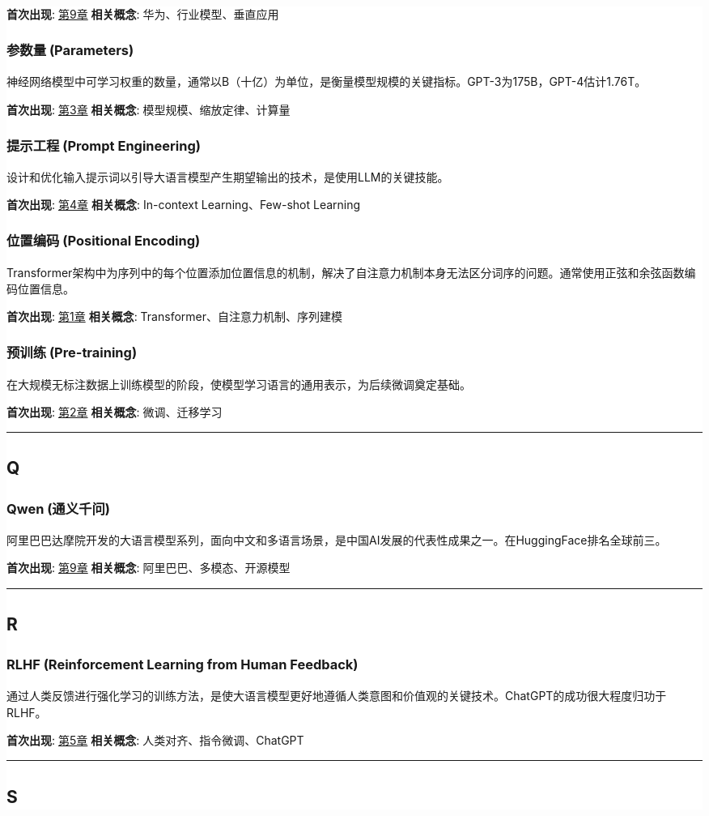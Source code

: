 **首次出现**: [第9章](../06-chinese-ai/chinese-development.md)
**相关概念**: 华为、行业模型、垂直应用

### 参数量 (Parameters)
神经网络模型中可学习权重的数量，通常以B（十亿）为单位，是衡量模型规模的关键指标。GPT-3为175B，GPT-4估计1.76T。

**首次出现**: [第3章](../02-gpt-era/scaling-up.md)
**相关概念**: 模型规模、缩放定律、计算量

### 提示工程 (Prompt Engineering)
设计和优化输入提示词以引导大语言模型产生期望输出的技术，是使用LLM的关键技能。

**首次出现**: [第4章](../02-gpt-era/scaling-up.md)
**相关概念**: In-context Learning、Few-shot Learning

### 位置编码 (Positional Encoding)
Transformer架构中为序列中的每个位置添加位置信息的机制，解决了自注意力机制本身无法区分词序的问题。通常使用正弦和余弦函数编码位置信息。

**首次出现**: [第1章](../01-foundation/transformer-revolution.md)
**相关概念**: Transformer、自注意力机制、序列建模

### 预训练 (Pre-training)
在大规模无标注数据上训练模型的阶段，使模型学习语言的通用表示，为后续微调奠定基础。

**首次出现**: [第2章](../01-foundation/early-applications.md)
**相关概念**: 微调、迁移学习

---

## Q

### Qwen (通义千问)
阿里巴巴达摩院开发的大语言模型系列，面向中文和多语言场景，是中国AI发展的代表性成果之一。在HuggingFace排名全球前三。

**首次出现**: [第9章](../06-chinese-ai/chinese-development.md)
**相关概念**: 阿里巴巴、多模态、开源模型

---

## R

### RLHF (Reinforcement Learning from Human Feedback)
通过人类反馈进行强化学习的训练方法，是使大语言模型更好地遵循人类意图和价值观的关键技术。ChatGPT的成功很大程度归功于RLHF。

**首次出现**: [第5章](../03-alignment/rlhf-chatgpt.md)
**相关概念**: 人类对齐、指令微调、ChatGPT

---

## S
